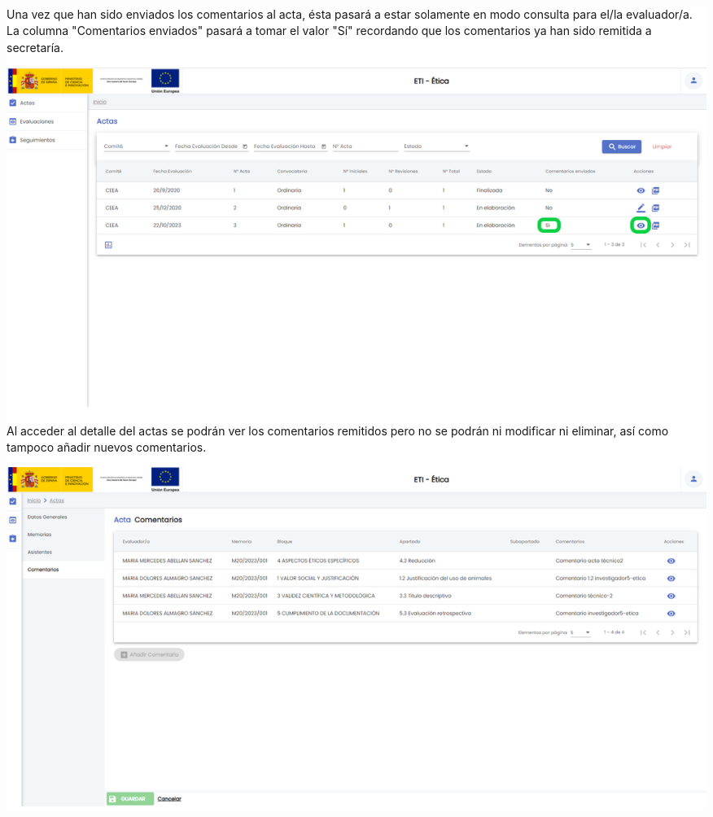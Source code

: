   


Una vez que han sido enviados los comentarios al acta, ésta pasará a estar solamente en modo consulta para el/la evaluador/a. La columna "Comentarios enviados" pasará a tomar el valor "Sí" recordando que los comentarios ya han sido remitida a secretaría.

![](/attachments/597853573/842039346.png)

  


Al acceder al detalle del actas se podrán ver los comentarios remitidos pero no se podrán ni modificar ni eliminar, así como tampoco añadir nuevos comentarios.

![](/attachments/597853573/842039347.png)
